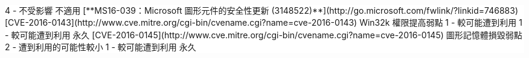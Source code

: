 </td>
<td style="border:1px solid black;">
4 - 不受影響

</td>
<td style="border:1px solid black;">
不適用

</td>
</tr>
<tr>
<td style="border:1px solid black;" colspan="5">
[**MS16-039：Microsoft 圖形元件的安全性更新 (3148522)**](http://go.microsoft.com/fwlink/?linkid=746883)

</td>
</tr>
<tr>
<td style="border:1px solid black;">
[CVE-2016-0143](http://www.cve.mitre.org/cgi-bin/cvename.cgi?name=cve-2016-0143)

</td>
<td style="border:1px solid black;">
Win32k 權限提高弱點

</td>
<td style="border:1px solid black;">
1 - 較可能遭到利用

</td>
<td style="border:1px solid black;">
1 - 較可能遭到利用

</td>
<td style="border:1px solid black;">
永久

</td>
</tr>
<tr>
<td style="border:1px solid black;">
[CVE-2016-0145](http://www.cve.mitre.org/cgi-bin/cvename.cgi?name=cve-2016-0145)

</td>
<td style="border:1px solid black;">
圖形記憶體損毀弱點

</td>
<td style="border:1px solid black;">
2 - 遭到利用的可能性較小

</td>
<td style="border:1px solid black;">
1 - 較可能遭到利用

</td>
<td style="border:1px solid black;">
永久
